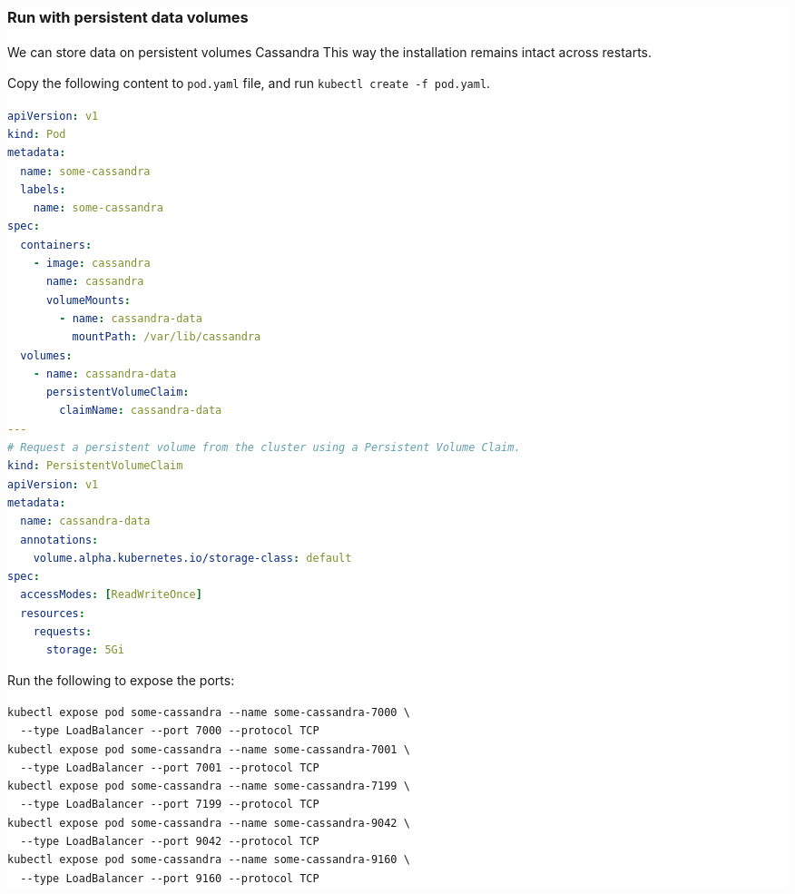 ### <a name="run-with-persistent-data-volumes-kubernetes"></a>Run with persistent data volumes

We can store data on persistent volumes Cassandra This way the installation remains intact across restarts.

Copy the following content to `pod.yaml` file, and run `kubectl create -f pod.yaml`.
```yaml
apiVersion: v1
kind: Pod
metadata:
  name: some-cassandra
  labels:
    name: some-cassandra
spec:
  containers:
    - image: cassandra
      name: cassandra
      volumeMounts:
        - name: cassandra-data
          mountPath: /var/lib/cassandra
  volumes:
    - name: cassandra-data
      persistentVolumeClaim:
        claimName: cassandra-data
---
# Request a persistent volume from the cluster using a Persistent Volume Claim.
kind: PersistentVolumeClaim
apiVersion: v1
metadata:
  name: cassandra-data
  annotations:
    volume.alpha.kubernetes.io/storage-class: default
spec:
  accessModes: [ReadWriteOnce]
  resources:
    requests:
      storage: 5Gi
```

Run the following to expose the ports:
```shell
kubectl expose pod some-cassandra --name some-cassandra-7000 \
  --type LoadBalancer --port 7000 --protocol TCP
kubectl expose pod some-cassandra --name some-cassandra-7001 \
  --type LoadBalancer --port 7001 --protocol TCP
kubectl expose pod some-cassandra --name some-cassandra-7199 \
  --type LoadBalancer --port 7199 --protocol TCP
kubectl expose pod some-cassandra --name some-cassandra-9042 \
  --type LoadBalancer --port 9042 --protocol TCP
kubectl expose pod some-cassandra --name some-cassandra-9160 \
  --type LoadBalancer --port 9160 --protocol TCP
```
